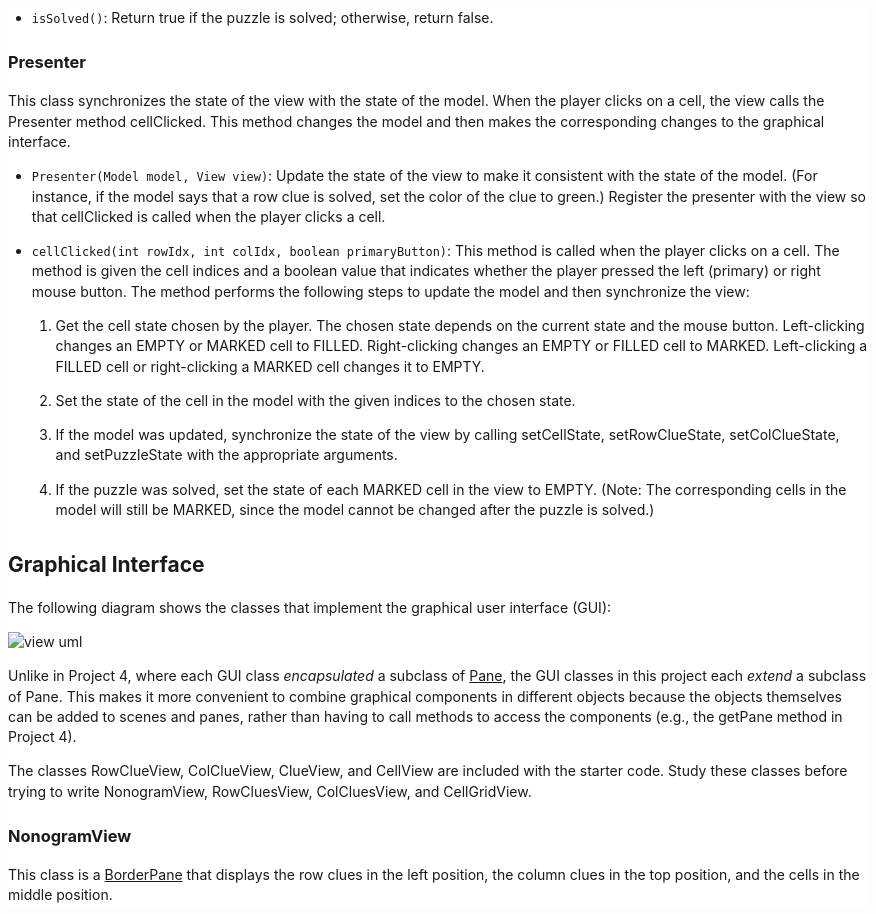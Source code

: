 * `isSolved()`: Return true if the puzzle is solved; otherwise, return false.

### Presenter

This class synchronizes the state of the view with the state of the model.
When the player clicks on a cell, the view calls the Presenter method cellClicked.
This method changes the model and then makes the corresponding changes to the graphical interface.

* `Presenter(Model model, View view)`: Update the state of the view to make it consistent with the state of the model.
(For instance, if the model says that a row clue is solved, set the color of the clue to green.)
Register the presenter with the view so that cellClicked is called when the player clicks a cell.

* `cellClicked(int rowIdx, int colIdx, boolean primaryButton)`: This method is called when the player clicks on a cell.
The method is given the cell indices and a boolean value that indicates whether the player pressed the left (primary) or right mouse button.
The method performs the following steps to update the model and then synchronize the view:

  1. Get the cell state chosen by the player.
  The chosen state depends on the current state and the mouse button.
  Left-clicking changes an EMPTY or MARKED cell to FILLED.
  Right-clicking changes an EMPTY or FILLED cell to MARKED.
  Left-clicking a FILLED cell or right-clicking a MARKED cell changes it to EMPTY.

  2. Set the state of the cell in the model with the given indices to the chosen state.

  3. If the model was updated, synchronize the state of the view by calling setCellState, setRowClueState, setColClueState, and setPuzzleState with the appropriate arguments.

  4. If the puzzle was solved, set the state of each MARKED cell in the view to EMPTY.
  (Note: The corresponding cells in the model will still be MARKED, since the model cannot be changed after the puzzle is solved.)

## Graphical Interface

The following diagram shows the classes that implement the graphical user interface (GUI):

![view uml](img/view-uml.svg)

Unlike in Project 4, where each GUI class *encapsulated* a subclass of [Pane](https://openjfx.io/javadoc/11/javafx.graphics/javafx/scene/layout/Pane.html), the GUI classes in this project each *extend* a subclass of Pane.
This makes it more convenient to combine graphical components in different objects because the objects themselves can be added to scenes and panes, rather than having to call methods to access the components (e.g., the getPane method in Project 4).

The classes RowClueView, ColClueView, ClueView, and CellView are included with the starter code.
Study these classes before trying to write NonogramView, RowCluesView, ColCluesView, and CellGridView.

### NonogramView

This class is a [BorderPane](https://openjfx.io/javadoc/11/javafx.graphics/javafx/scene/layout/BorderPane.html) that displays the row clues in the left position, the column clues in the top position, and the cells in the middle position.
